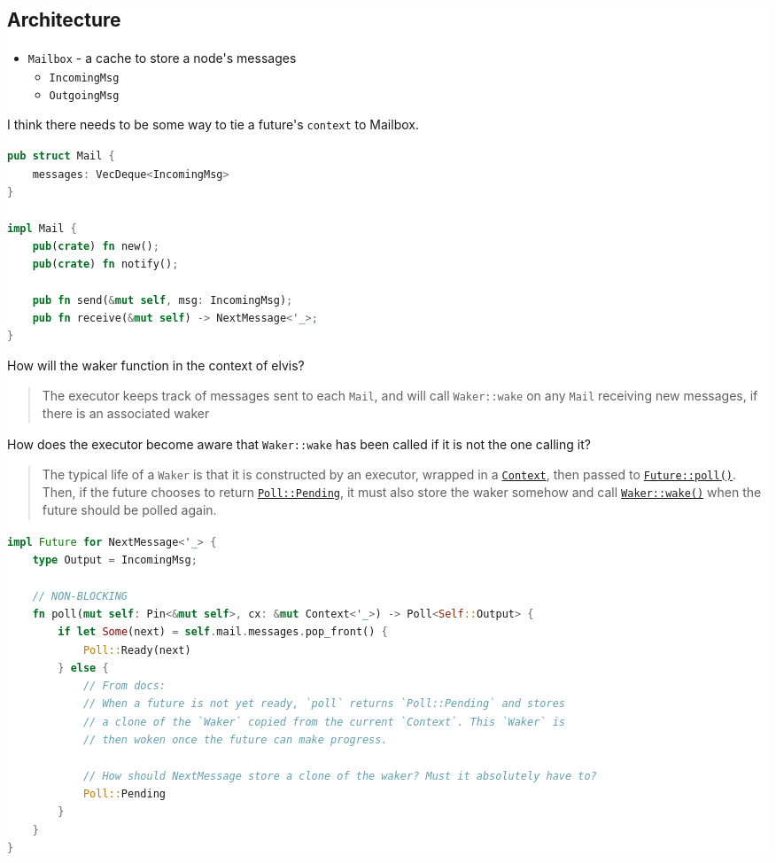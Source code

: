 

## Architecture

- `Mailbox` - a cache to store a node's messages
  - `IncomingMsg`
  - `OutgoingMsg`

I think there needs to be some way to tie a future's `context` to Mailbox.

```rust
pub struct Mail {
    messages: VecDeque<IncomingMsg>
}

impl Mail {
    pub(crate) fn new();
    pub(crate) fn notify();
    
    pub fn send(&mut self, msg: IncomingMsg);
    pub fn receive(&mut self) -> NextMessage<'_>;
}
```



How will the waker function in the context of elvis?

> The executor keeps track of messages sent to each `Mail`, and will call `Waker::wake` on any `Mail` receiving new messages, if there is an associated waker

How does the executor become aware that `Waker::wake` has been called if it is not the one calling it?

> The typical life of a `Waker` is that it is constructed by an executor, wrapped in a [`Context`](https://doc.rust-lang.org/beta/core/task/struct.Context.html), then passed to [`Future::poll()`](https://doc.rust-lang.org/beta/core/future/trait.Future.html#tymethod.poll). Then, if the future chooses to return [`Poll::Pending`](https://doc.rust-lang.org/beta/core/task/enum.Poll.html#variant.Pending), it must also store the waker somehow and call [`Waker::wake()`](https://doc.rust-lang.org/beta/core/task/struct.Waker.html#method.wake) when the future should be polled again.

```rust
impl Future for NextMessage<'_> {
    type Output = IncomingMsg;
    
    // NON-BLOCKING
    fn poll(mut self: Pin<&mut self>, cx: &mut Context<'_>) -> Poll<Self::Output> {
        if let Some(next) = self.mail.messages.pop_front() {
            Poll::Ready(next)
        } else {
            // From docs:
            // When a future is not yet ready, `poll` returns `Poll::Pending` and stores
            // a clone of the `Waker` copied from the current `Context`. This `Waker` is
            // then woken once the future can make progress.
            
            // How should NextMessage store a clone of the waker? Must it absolutely have to?
            Poll::Pending
        }
    }
}
```
